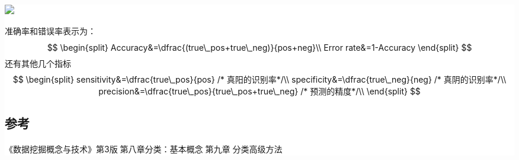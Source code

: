 ![](https://res.cloudinary.com/bravey/image/upload/v1574086256/blog/Data%20Mining/confusion_matrix.jpg)

准确率和错误率表示为：
$$
\begin{split}
Accuracy&=\dfrac{(true\_pos+true\_neg)}{pos+neg}\\
Error rate&=1-Accuracy
\end{split}
$$
还有其他几个指标
$$
\begin{split}
sensitivity&=\dfrac{true\_pos}{pos} /* 真阳的识别率*/\\
specificity&=\dfrac{true\_neg}{neg} /* 真阴的识别率*/\\
precision&=\dfrac{true\_pos}{true\_pos+true\_neg} /* 预测的精度*/\\
\end{split}
$$

## 参考

《数据挖掘概念与技术》第3版 第八章分类：基本概念 第九章 分类高级方法